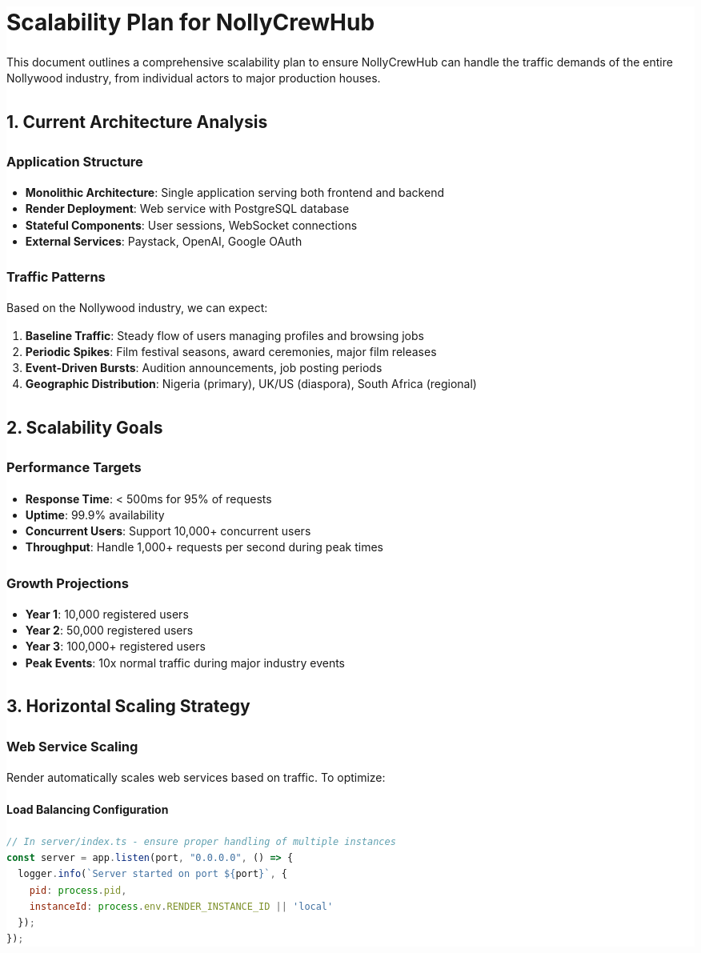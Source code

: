 # Scalability Plan for NollyCrewHub

This document outlines a comprehensive scalability plan to ensure NollyCrewHub can handle the traffic demands of the entire Nollywood industry, from individual actors to major production houses.

## 1. Current Architecture Analysis

### Application Structure
- **Monolithic Architecture**: Single application serving both frontend and backend
- **Render Deployment**: Web service with PostgreSQL database
- **Stateful Components**: User sessions, WebSocket connections
- **External Services**: Paystack, OpenAI, Google OAuth

### Traffic Patterns
Based on the Nollywood industry, we can expect:
1. **Baseline Traffic**: Steady flow of users managing profiles and browsing jobs
2. **Periodic Spikes**: Film festival seasons, award ceremonies, major film releases
3. **Event-Driven Bursts**: Audition announcements, job posting periods
4. **Geographic Distribution**: Nigeria (primary), UK/US (diaspora), South Africa (regional)

## 2. Scalability Goals

### Performance Targets
- **Response Time**: < 500ms for 95% of requests
- **Uptime**: 99.9% availability
- **Concurrent Users**: Support 10,000+ concurrent users
- **Throughput**: Handle 1,000+ requests per second during peak times

### Growth Projections
- **Year 1**: 10,000 registered users
- **Year 2**: 50,000 registered users
- **Year 3**: 100,000+ registered users
- **Peak Events**: 10x normal traffic during major industry events

## 3. Horizontal Scaling Strategy

### Web Service Scaling
Render automatically scales web services based on traffic. To optimize:

#### Load Balancing Configuration
```javascript
// In server/index.ts - ensure proper handling of multiple instances
const server = app.listen(port, "0.0.0.0", () => {
  logger.info(`Server started on port ${port}`, {
    pid: process.pid,
    instanceId: process.env.RENDER_INSTANCE_ID || 'local'
  });
});
```
